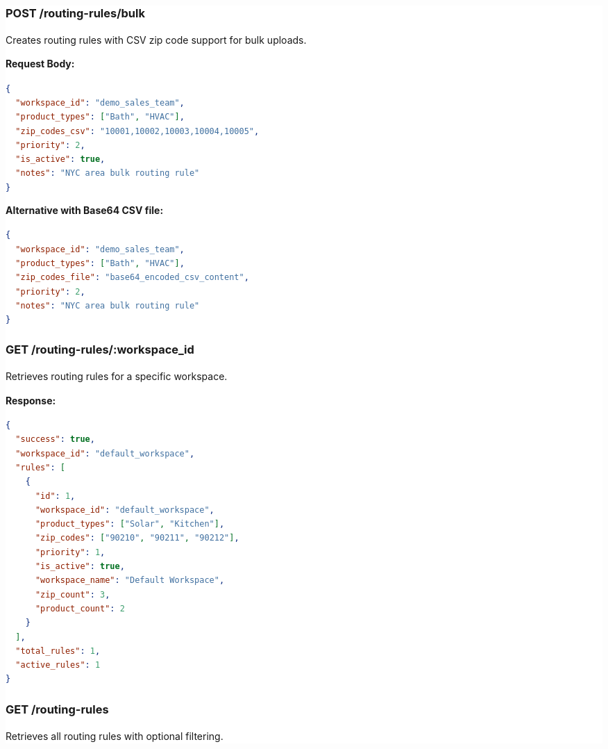### POST /routing-rules/bulk
Creates routing rules with CSV zip code support for bulk uploads.

**Request Body:**
```json
{
  "workspace_id": "demo_sales_team",
  "product_types": ["Bath", "HVAC"],
  "zip_codes_csv": "10001,10002,10003,10004,10005",
  "priority": 2,
  "is_active": true,
  "notes": "NYC area bulk routing rule"
}
```

**Alternative with Base64 CSV file:**
```json
{
  "workspace_id": "demo_sales_team",
  "product_types": ["Bath", "HVAC"],
  "zip_codes_file": "base64_encoded_csv_content",
  "priority": 2,
  "notes": "NYC area bulk routing rule"
}
```

### GET /routing-rules/:workspace_id
Retrieves routing rules for a specific workspace.

**Response:**
```json
{
  "success": true,
  "workspace_id": "default_workspace",
  "rules": [
    {
      "id": 1,
      "workspace_id": "default_workspace",
      "product_types": ["Solar", "Kitchen"],
      "zip_codes": ["90210", "90211", "90212"],
      "priority": 1,
      "is_active": true,
      "workspace_name": "Default Workspace",
      "zip_count": 3,
      "product_count": 2
    }
  ],
  "total_rules": 1,
  "active_rules": 1
}
```

### GET /routing-rules
Retrieves all routing rules with optional filtering.
